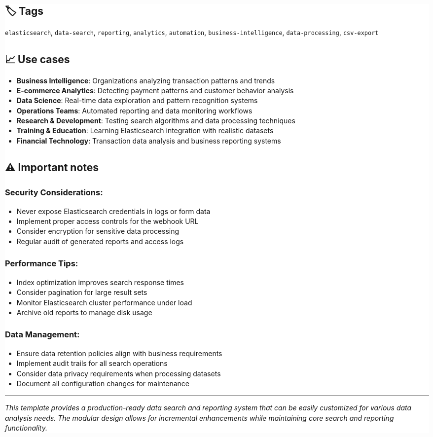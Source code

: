 ## 🏷️ Tags
`elasticsearch`, `data-search`, `reporting`, `analytics`, `automation`, `business-intelligence`, `data-processing`, `csv-export`

## 📈 Use cases
- **Business Intelligence**: Organizations analyzing transaction patterns and trends
- **E-commerce Analytics**: Detecting payment patterns and customer behavior analysis
- **Data Science**: Real-time data exploration and pattern recognition systems
- **Operations Teams**: Automated reporting and data monitoring workflows
- **Research & Development**: Testing search algorithms and data processing techniques
- **Training & Education**: Learning Elasticsearch integration with realistic datasets
- **Financial Technology**: Transaction data analysis and business reporting systems

## ⚠️ Important notes

### Security Considerations:
- Never expose Elasticsearch credentials in logs or form data
- Implement proper access controls for the webhook URL
- Consider encryption for sensitive data processing
- Regular audit of generated reports and access logs

### Performance Tips:
- Index optimization improves search response times
- Consider pagination for large result sets
- Monitor Elasticsearch cluster performance under load
- Archive old reports to manage disk usage

### Data Management:
- Ensure data retention policies align with business requirements
- Implement audit trails for all search operations
- Consider data privacy requirements when processing datasets
- Document all configuration changes for maintenance

---

*This template provides a production-ready data search and reporting system that can be easily customized for various data analysis needs. The modular design allows for incremental enhancements while maintaining core search and reporting functionality.*